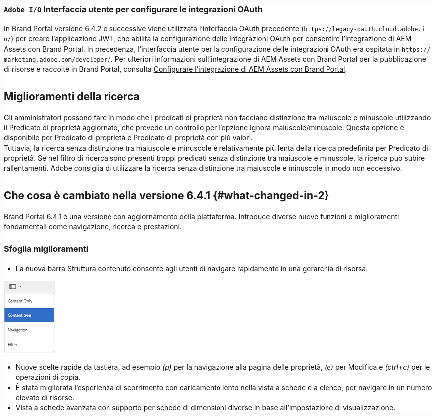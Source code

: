### `Adobe I/O` Interfaccia utente per configurare le integrazioni OAuth

In Brand Portal versione 6.4.2 e successive viene utilizzata l’interfaccia OAuth precedente (`https://legacy-oauth.cloud.adobe.io/`) per creare l’applicazione JWT, che abilita la configurazione delle integrazioni OAuth per consentire l’integrazione di AEM Assets con Brand Portal. In precedenza, l’interfaccia utente per la configurazione delle integrazioni OAuth era ospitata in `https://marketing.adobe.com/developer/`. Per ulteriori informazioni sull’integrazione di AEM Assets con Brand Portal per la pubblicazione di risorse e raccolte in Brand Portal, consulta [Configurare l’integrazione di AEM Assets con Brand Portal](https://experienceleague.adobe.com/it/docs/experience-manager-65/content/assets/brandportal/configure-aem-assets-with-brand-portal).

## Miglioramenti della ricerca

Gli amministratori possono fare in modo che i predicati di proprietà non facciano distinzione tra maiuscole e minuscole utilizzando il Predicato di proprietà aggiornato, che prevede un controllo per l’opzione Ignora maiuscole/minuscole. Questa opzione è disponibile per Predicato di proprietà e Predicato di proprietà con più valori.\
Tuttavia, la ricerca senza distinzione tra maiuscole e minuscole è relativamente più lenta della ricerca predefinita per Predicato di proprietà. Se nel filtro di ricerca sono presenti troppi predicati senza distinzione tra maiuscole e minuscole, la ricerca può subire rallentamenti. Adobe consiglia di utilizzare la ricerca senza distinzione tra maiuscole e minuscole in modo non eccessivo.

## Che cosa è cambiato nella versione 6.4.1 {#what-changed-in-2}

Brand Portal 6.4.1 è una versione con aggiornamento della piattaforma. Introduce diverse nuove funzioni e miglioramenti fondamentali come navigazione, ricerca e prestazioni.

### Sfoglia miglioramenti

* La nuova barra Struttura contenuto consente agli utenti di navigare rapidamente in una gerarchia di risorsa.

![](assets/contenttree-2.png)

* Nuove scelte rapide da tastiera, ad esempio _(p)_ per la navigazione alla pagina delle proprietà, _(e)_ per Modifica e _(ctrl+c)_ per le operazioni di copia.
* È stata migliorata l’esperienza di scorrimento con caricamento lento nella vista a schede e a elenco, per navigare in un numero elevato di risorse.
* Vista a schede avanzata con supporto per schede di dimensioni diverse in base all’impostazione di visualizzazione.
